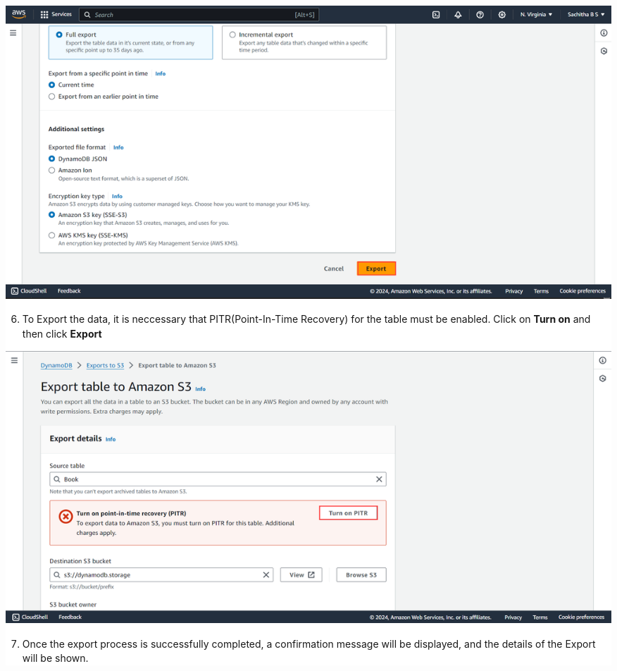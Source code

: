 ![](Screenshots/image58.png)

6. To Export the data, it is neccessary that PITR(Point-In-Time Recovery) for the table must be enabled. Click on **Turn on** and then click **Export**

![](Screenshots/image59.png)

7. Once the export process is successfully completed, a confirmation message will be displayed, and the details of the Export will be shown.
